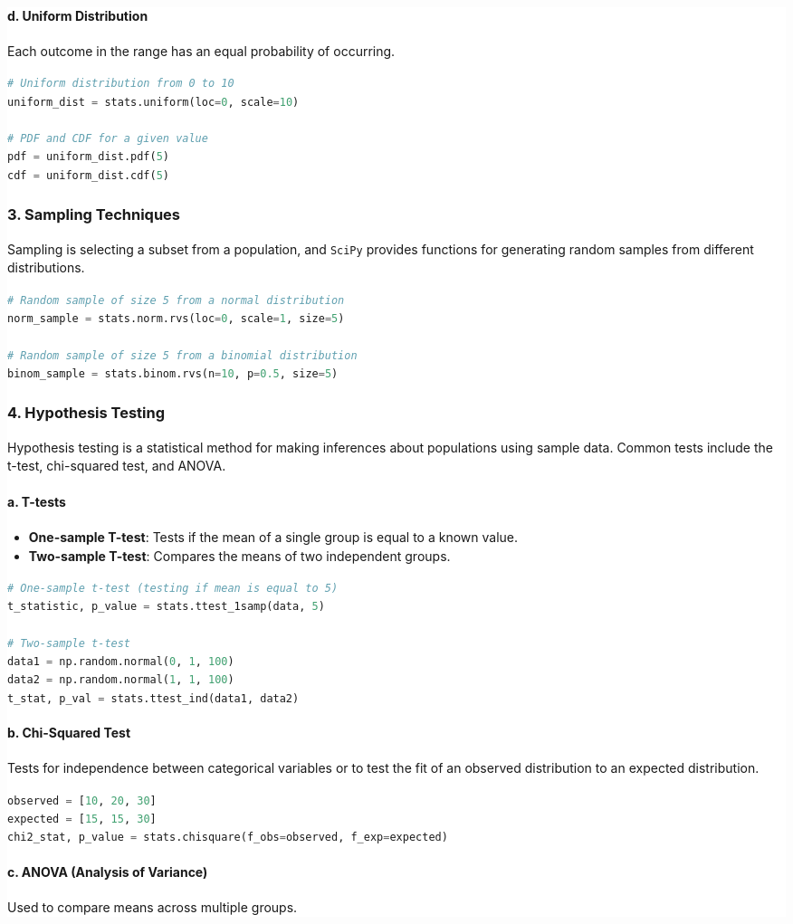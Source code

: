    #### d. **Uniform Distribution**
   Each outcome in the range has an equal probability of occurring.

   ```python
   # Uniform distribution from 0 to 10
   uniform_dist = stats.uniform(loc=0, scale=10)

   # PDF and CDF for a given value
   pdf = uniform_dist.pdf(5)
   cdf = uniform_dist.cdf(5)
   ```

### 3. **Sampling Techniques**
   Sampling is selecting a subset from a population, and `SciPy` provides functions for generating random samples from different distributions.

   ```python
   # Random sample of size 5 from a normal distribution
   norm_sample = stats.norm.rvs(loc=0, scale=1, size=5)

   # Random sample of size 5 from a binomial distribution
   binom_sample = stats.binom.rvs(n=10, p=0.5, size=5)
   ```

### 4. **Hypothesis Testing**
   Hypothesis testing is a statistical method for making inferences about populations using sample data. Common tests include the t-test, chi-squared test, and ANOVA.

   #### a. **T-tests**
   - **One-sample T-test**: Tests if the mean of a single group is equal to a known value.
   - **Two-sample T-test**: Compares the means of two independent groups.

   ```python
   # One-sample t-test (testing if mean is equal to 5)
   t_statistic, p_value = stats.ttest_1samp(data, 5)

   # Two-sample t-test
   data1 = np.random.normal(0, 1, 100)
   data2 = np.random.normal(1, 1, 100)
   t_stat, p_val = stats.ttest_ind(data1, data2)
   ```

   #### b. **Chi-Squared Test**
   Tests for independence between categorical variables or to test the fit of an observed distribution to an expected distribution.

   ```python
   observed = [10, 20, 30]
   expected = [15, 15, 30]
   chi2_stat, p_value = stats.chisquare(f_obs=observed, f_exp=expected)
   ```

   #### c. **ANOVA (Analysis of Variance)**
   Used to compare means across multiple groups.
